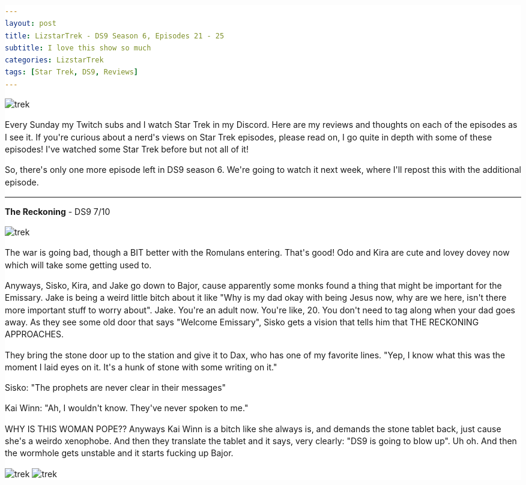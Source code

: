 ```yaml
---
layout: post
title: LizstarTrek - DS9 Season 6, Episodes 21 - 25
subtitle: I love this show so much
categories: LizstarTrek
tags: [Star Trek, DS9, Reviews]
---
```



<img src="https://imgur.com/zdayXgW.png" alt="trek">


Every Sunday my Twitch subs and I watch Star Trek in my Discord. Here are my reviews and thoughts on each of the episodes as I see it. If you're curious about a nerd's views on Star Trek episodes, please read on, I go quite in depth with some of these episodes! I've watched some Star Trek before but not all of it!

So, there's only one more episode left in DS9 season 6. We're going to watch it next week, where I'll repost this with the additional episode.

---

**The Reckoning** - DS9
7/10

<img src="https://imgur.com/fiK79p8.png" alt="trek">

The war is going bad, though a BIT better with the Romulans entering. That's good! Odo and Kira are cute and lovey dovey now which will take some getting used to.

Anyways, Sisko, Kira, and Jake go down to Bajor, cause apparently some monks found a thing that might be important for the Emissary. Jake is being a weird little bitch about it like "Why is my dad okay with being Jesus now, why are we here, isn't there more important stuff to worry about". Jake. You're an adult now. You're like, 20. You don't need to tag along when your dad goes away. As they see some old door that says "Welcome Emissary", Sisko gets a vision that tells him that THE RECKONING APPROACHES.

They bring the stone door up to the station and give it to Dax, who has one of my favorite lines. "Yep, I know what this was the moment I laid eyes on it. It's a hunk of stone with some writing on it."

Sisko: "The prophets are never clear in their messages"

Kai Winn: "Ah, I wouldn't know. They've never spoken to me."

WHY IS THIS WOMAN POPE?? Anyways Kai Winn is a bitch like she always is, and demands the stone tablet back, just cause she's a weirdo xenophobe. And then they translate the tablet and it says, very clearly: "DS9 is going to blow up". Uh oh. And then the wormhole gets unstable and it starts fucking up Bajor. 

<img src="https://imgur.com/2ulIDbN.png" alt="trek">
<img src="https://imgur.com/x5XQf56.png" alt="trek">

